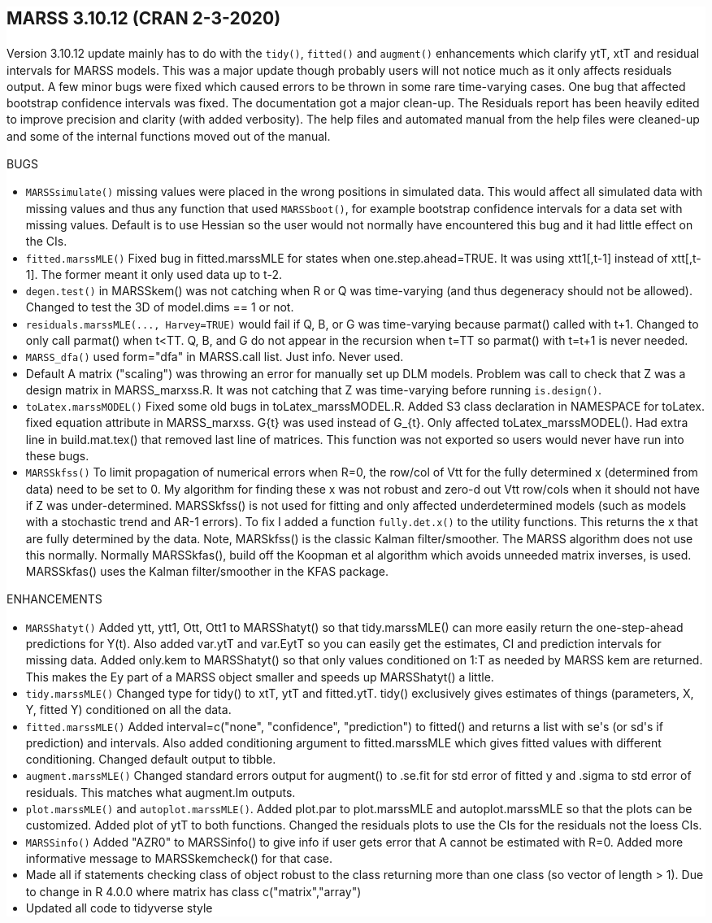 MARSS 3.10.12 (CRAN 2-3-2020)
------------------------------------
Version 3.10.12 update mainly has to do with the `tidy()`, `fitted()` and `augment()` enhancements which clarify ytT, xtT and residual intervals for MARSS models. This was a major update though probably users will not notice much as it only affects residuals output. A few minor bugs were fixed which caused errors to be thrown in some rare time-varying cases. One bug that affected bootstrap confidence intervals was fixed. The documentation got a major clean-up. The Residuals report has been heavily edited to improve precision and clarity (with added verbosity). The help files and automated manual from the help files were cleaned-up  and  some of the internal functions moved out of the manual.

BUGS

* `MARSSsimulate()` missing values were placed in the wrong positions in simulated data. This would affect all simulated data with missing values and thus any function that used `MARSSboot()`, for example bootstrap confidence intervals for a data set with missing values. Default is to use Hessian so the user would not normally have encountered this bug and it had little effect on the CIs.
* `fitted.marssMLE()` Fixed bug in fitted.marssMLE for states when one.step.ahead=TRUE. It was using xtt1[,t-1] instead of xtt[,t-1]. The former meant it only used data up to t-2.
* `degen.test()` in MARSSkem() was not catching when R or Q was time-varying (and thus degeneracy should not be allowed). Changed to test the 3D of model.dims == 1 or not.
* `residuals.marssMLE(..., Harvey=TRUE)` would fail if Q, B, or G was time-varying because parmat() called with t+1. Changed to only call parmat() when t<TT. Q, B, and G do not appear in the recursion when t=TT so parmat() with t=t+1 is never needed.
* `MARSS_dfa()` used form="dfa" in MARSS.call list. Just info. Never used.
* Default A matrix ("scaling") was throwing an error for manually set up DLM models. Problem was call to check that Z was a design matrix in MARSS_marxss.R. It was not catching that Z was time-varying before running `is.design()`.
* `toLatex.marssMODEL()` Fixed some old bugs in toLatex_marssMODEL.R. Added S3 class declaration in NAMESPACE for toLatex. fixed equation attribute in MARSS_marxss. G{t} was used instead of G_{t}. Only affected toLatex_marssMODEL(). Had extra line in build.mat.tex() that removed last line of matrices. This function was not exported so users would never have run into these bugs.
* `MARSSkfss()` To limit propagation of numerical errors when R=0, the row/col of Vtt for the fully determined x (determined from data) need to be set to 0. My algorithm for finding these x was not robust and zero-d out Vtt row/cols when it should not have if Z was under-determined. MARSSkfss() is not used for fitting and only affected underdetermined models (such as models with a stochastic trend and AR-1 errors). To fix I added a function `fully.det.x()` to the utility functions. This returns the x that are fully determined by the data. Note, MARSkfss() is the classic Kalman filter/smoother. The MARSS algorithm does not use this normally. Normally MARSSkfas(), build off the Koopman et al algorithm which avoids unneeded matrix inverses, is used. MARSSkfas() uses the Kalman filter/smoother in the KFAS package. 

ENHANCEMENTS

* `MARSShatyt()` Added ytt, ytt1, Ott, Ott1 to MARSShatyt() so that tidy.marssMLE() can more easily return the one-step-ahead predictions for Y(t). Also added var.ytT and var.EytT so you can easily get the estimates, CI and prediction intervals for missing data. Added only.kem to MARSShatyt() so that only values conditioned on 1:T as needed by MARSS kem are returned. This makes the Ey part of a MARSS object smaller and speeds up MARSShatyt() a little.
* `tidy.marssMLE()` Changed type for tidy() to xtT, ytT and fitted.ytT. tidy() exclusively gives estimates of things (parameters, X, Y, fitted Y) conditioned on all the data.
* `fitted.marssMLE()` Added interval=c("none", "confidence", "prediction") to fitted() and returns a list with se's (or sd's if prediction) and intervals. Also added conditioning argument to fitted.marssMLE which gives fitted values with different conditioning. Changed default output to tibble.
* `augment.marssMLE()` Changed standard errors output for augment() to .se.fit for std error of fitted y and .sigma to std error of residuals. This matches what augment.lm outputs.
* `plot.marssMLE()` and `autoplot.marssMLE()`. Added plot.par to plot.marssMLE and autoplot.marssMLE so that the plots can be customized. Added plot of ytT to both functions. Changed the residuals plots to use the CIs for the residuals not the loess CIs.
*  `MARSSinfo()` Added "AZR0" to MARSSinfo() to give info if user gets error that A cannot be estimated with R=0.  Added more informative message to MARSSkemcheck() for that case.
* Made all if statements checking class of object robust to the class returning more than one class (so vector of length > 1). Due to change in R 4.0.0 where matrix has class c("matrix","array")
* Updated all code to tidyverse style